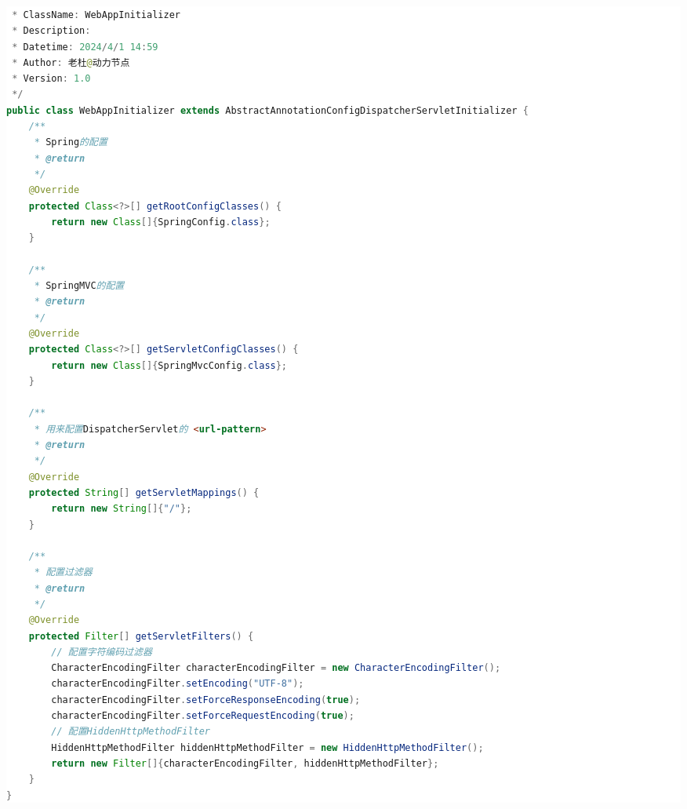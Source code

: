 ```java
 * ClassName: WebAppInitializer
 * Description:
 * Datetime: 2024/4/1 14:59
 * Author: 老杜@动力节点
 * Version: 1.0
 */
public class WebAppInitializer extends AbstractAnnotationConfigDispatcherServletInitializer {
    /**
     * Spring的配置
     * @return
     */
    @Override
    protected Class<?>[] getRootConfigClasses() {
        return new Class[]{SpringConfig.class};
    }

    /**
     * SpringMVC的配置
     * @return
     */
    @Override
    protected Class<?>[] getServletConfigClasses() {
        return new Class[]{SpringMvcConfig.class};
    }

    /**
     * 用来配置DispatcherServlet的 <url-pattern>
     * @return
     */
    @Override
    protected String[] getServletMappings() {
        return new String[]{"/"};
    }

    /**
     * 配置过滤器
     * @return
     */
    @Override
    protected Filter[] getServletFilters() {
        // 配置字符编码过滤器
        CharacterEncodingFilter characterEncodingFilter = new CharacterEncodingFilter();
        characterEncodingFilter.setEncoding("UTF-8");
        characterEncodingFilter.setForceResponseEncoding(true);
        characterEncodingFilter.setForceRequestEncoding(true);
        // 配置HiddenHttpMethodFilter
        HiddenHttpMethodFilter hiddenHttpMethodFilter = new HiddenHttpMethodFilter();
        return new Filter[]{characterEncodingFilter, hiddenHttpMethodFilter};
    }
}


```
